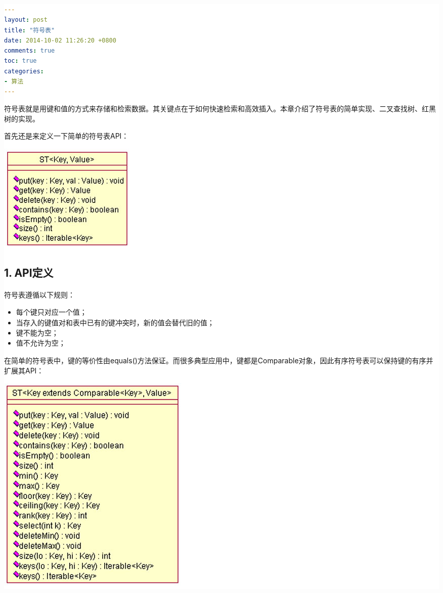 ```yaml
---
layout: post
title: "符号表"
date: 2014-10-02 11:26:20 +0800
comments: true
toc: true
categories: 
- 算法
---
```


符号表就是用键和值的方式来存储和检索数据。其关键点在于如何快速检索和高效插入。本章介绍了符号表的简单实现、二叉查找树、红黑树的实现。



首先还是来定义一下简单的符号表API：

![image](/myresource/images/image_blog_20141002_170641.jpg)

## 1. API定义
符号表遵循以下规则：

* 每个键只对应一个值；
* 当存入的键值对和表中已有的键冲突时，新的值会替代旧的值；
* 键不能为空；
* 值不允许为空；

在简单的符号表中，键的等价性由equals()方法保证。而很多典型应用中，键都是Comparable对象，因此有序符号表可以保持键的有序并扩展其API：

![image](/myresource/images/image_blog_20141002_170651.jpg)
